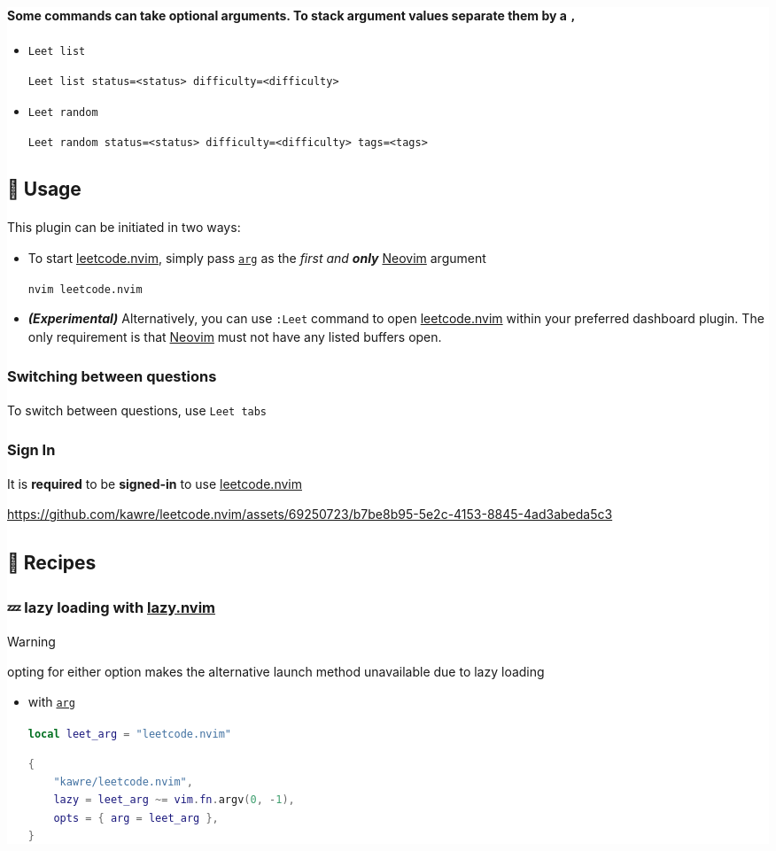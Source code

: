 #### Some commands can take optional arguments. To stack argument values separate them by a `,`

- `Leet list`

  ```
  Leet list status=<status> difficulty=<difficulty>
  ```

- `Leet random`

  ```
  Leet random status=<status> difficulty=<difficulty> tags=<tags>
  ```

## 🚀 Usage

This plugin can be initiated in two ways:

- To start [leetcode.nvim], simply pass [`arg`](#arg)
  as the _first and **only**_ [Neovim] argument

  ```
  nvim leetcode.nvim
  ```

- _**(Experimental)**_ Alternatively, you can use `:Leet` command to open [leetcode.nvim]
  within your preferred dashboard plugin. The only requirement is that [Neovim]
  must not have any listed buffers open.

### Switching between questions

To switch between questions, use `Leet tabs`

### Sign In

It is **required** to be **signed-in** to use [leetcode.nvim]

https://github.com/kawre/leetcode.nvim/assets/69250723/b7be8b95-5e2c-4153-8845-4ad3abeda5c3

## 🍴 Recipes

### 💤 lazy loading with [lazy.nvim]

> [!WARNING]
> opting for either option makes the alternative
> launch method unavailable due to lazy loading

- with [`arg`](#arg)

  ```lua
  local leet_arg = "leetcode.nvim"
  ```

  ```lua
  {
      "kawre/leetcode.nvim",
      lazy = leet_arg ~= vim.fn.argv(0, -1),
      opts = { arg = leet_arg },
  }
  ```


[image.nvim]: https://github.com/3rd/image.nvim
[lazy.nvim]: https://github.com/folke/lazy.nvim
[leetcode]: https://leetcode.com
[leetcode.cn]: https://leetcode.cn
[leetcode.nvim]: https://github.com/kawre/leetcode.nvim
[neovim]: https://github.com/neovim/neovim
[nerd-font]: https://www.nerdfonts.com
[nui.nvim]: https://github.com/MunifTanjim/nui.nvim
[nvim-treesitter]: https://github.com/nvim-treesitter/nvim-treesitter
[nvim-web-devicons]: https://github.com/nvim-tree/nvim-web-devicons
[telescope.nvim]: https://github.com/nvim-telescope/telescope.nvim
[fzf-lua]: https://github.com/ibhagwan/fzf-lua
[tree-sitter-html]: https://github.com/tree-sitter/tree-sitter-html
[plenary.nvim]: https://github.com/nvim-lua/plenary.nvim